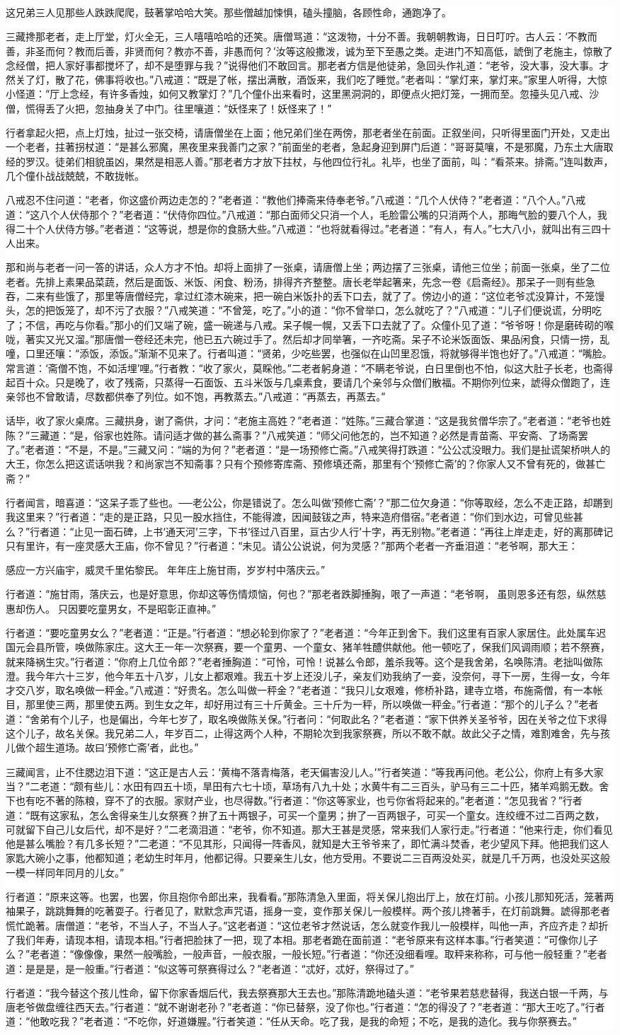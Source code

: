 这兄弟三人见那些人跌跌爬爬，鼓著掌哈哈大笑。那些僧越加悚惧，磕头撞脑，各顾性命，通跑净了。

三藏搀那老者，走上厅堂，灯火全无，三人嘻嘻哈哈的还笑。唐僧骂道：“这泼物，十分不善。我朝朝教诲，日日叮咛。古人云：‘不教而善，非圣而何？教而后善，非贤而何？教亦不善，非愚而何？’汝等这般撒泼，诚为至下至愚之类。走进门不知高低，諕倒了老施主，惊散了念经僧，把人家好事都搅坏了，却不是堕罪与我？”说得他们不敢回言。那老者方信是他徒弟，急回头作礼道：“老爷，没大事，没大事。才然关了灯，散了花，佛事将收也。”八戒道：“既是了帐，摆出满散，酒饭来，我们吃了睡觉。”老者叫：“掌灯来，掌灯来。”家里人听得，大惊小怪道：“厅上念经，有许多香烛，如何又教掌灯？”几个僮仆出来看时，这里黑洞洞的，即便点火把灯笼，一拥而至。忽擡头见八戒、沙僧，慌得丢了火把，忽抽身关了中门。往里嚷道：“妖怪来了！妖怪来了！”

行者拿起火把，点上灯烛，扯过一张交椅，请唐僧坐在上面；他兄弟们坐在两傍，那老者坐在前面。正叙坐间，只听得里面门开处，又走出一个老者，拄著拐杖道：“是甚么邪魔，黑夜里来我善门之家？”前面坐的老者，急起身迎到屏门后道：“哥哥莫嚷，不是邪魔，乃东土大唐取经的罗汉。徒弟们相貌虽凶，果然是相恶人善。”那老者方才放下拄杖，与他四位行礼。礼毕，也坐了面前，叫：“看茶来。排斋。”连叫数声，几个僮仆战战兢兢，不敢拢帐。

八戒忍不住问道：“老者，你这盛价两边走怎的？”老者道：“教他们捧斋来侍奉老爷。”八戒道：“几个人伏侍？”老者道：“八个人。”八戒道：“这八个人伏侍那个？”老者道：“伏侍你四位。”八戒道：“那白面师父只消一个人，毛脸雷公嘴的只消两个人，那晦气脸的要八个人，我得二十个人伏侍方够。”老者道：“这等说，想是你的食肠大些。”八戒道：“也将就看得过。”老者道：“有人，有人。”七大八小，就叫出有三四十人出来。

那和尚与老者一问一答的讲话，众人方才不怕。却将上面排了一张桌，请唐僧上坐；两边摆了三张桌，请他三位坐；前面一张桌，坐了二位老者。先排上素果品菜蔬，然后是面饭、米饭、闲食、粉汤，排得齐齐整整。唐长老举起箸来，先念一卷《启斋经》。那呆子一则有些急吞，二来有些饿了，那里等唐僧经完，拿过红漆木碗来，把一碗白米饭扑的丢下口去，就了了。傍边小的道：“这位老爷忒没算计，不笼馒头，怎的把饭笼了，却不污了衣服？”八戒笑道：“不曾笼，吃了。”小的道：“你不曾举口，怎么就吃了？”八戒道：“儿子们便说谎，分明吃了；不信，再吃与你看。”那小的们又端了碗，盛一碗递与八戒。呆子幌一幌，又丢下口去就了了。众僮仆见了道：“爷爷呀！你是磨砖砌的喉咙，著实又光又溜。”那唐僧一卷经还未完，他已五六碗过手了。然后却才同举箸，一齐吃斋。呆子不论米饭面饭、果品闲食，只情一捞，乱噇，口里还嚷：“添饭，添饭。”渐渐不见来了。行者叫道：“贤弟，少吃些罢，也强似在山凹里忍饿，将就够得半饱也好了。”八戒道：“嘴脸。常言道：‘斋僧不饱，不如活埋’哩。”行者教：“收了家火，莫睬他。”二老者躬身道：“不瞒老爷说，白日里倒也不怕，似这大肚子长老，也斋得起百十众。只是晚了，收了残斋，只蒸得一石面饭、五斗米饭与几桌素食，要请几个亲邻与众僧们散福。不期你列位来，諕得众僧跑了，连亲邻也不曾敢请，尽数都供奉了列位。如不饱，再教蒸去。”八戒道：“再蒸去，再蒸去。”

话毕，收了家火桌席。三藏拱身，谢了斋供，才问：“老施主高姓？”老者道：“姓陈。”三藏合掌道：“这是我贫僧华宗了。”老者道：“老爷也姓陈？”三藏道：“是，俗家也姓陈。请问适才做的甚么斋事？”八戒笑道：“师父问他怎的，岂不知道？必然是青苗斋、平安斋、了场斋罢了。”老者道：“不是，不是。”三藏又问：“端的为何？”老者道：“是一场预修亡斋。”八戒笑得打跌道：“公公忒没眼力。我们是扯谎架桥哄人的大王，你怎么把这谎话哄我？和尚家岂不知斋事？只有个预修寄库斋、预修填还斋，那里有个‘预修亡斋’的？你家人又不曾有死的，做甚亡斋？”

行者闻言，暗喜道：“这呆子乖了些也。──老公公，你是错说了。怎么叫做‘预修亡斋’？”那二位欠身道：“你等取经，怎么不走正路，却蹡到我这里来？”行者道：“走的是正路，只见一股水挡住，不能得渡，因闻鼓钹之声，特来造府借宿。”老者道：“你们到水边，可曾见些甚么？”行者道：“止见一面石碑，上书‘通天河’三字，下书‘径过八百里，亘古少人行’十字，再无别物。”老者道：“再往上岸走走，好的离那碑记只有里许，有一座灵感大王庙，你不曾见？”行者道：“未见。请公公说说，何为灵感？”那两个老者一齐垂泪道：“老爷啊，那大王：

感应一方兴庙宇，威灵千里佑黎民。
年年庄上施甘雨，岁岁村中落庆云。”

行者道：“施甘雨，落庆云，也是好意思，你却这等伤情烦恼，何也？”那老者跌脚捶胸，哏了一声道：“老爷啊，
虽则恩多还有怨，纵然慈惠却伤人。
只因要吃童男女，不是昭彰正直神。”

行者道：“要吃童男女么？”老者道：“正是。”行者道：“想必轮到你家了？”老者道：“今年正到舍下。我们这里有百家人家居住。此处属车迟国元会县所管，唤做陈家庄。这大王一年一次祭赛，要一个童男、一个童女、猪羊牲醴供献他。他一顿吃了，保我们风调雨顺；若不祭赛，就来降祸生灾。”行者道：“你府上几位令郎？”老者捶胸道：“可怜，可怜！说甚么令郎，羞杀我等。这个是我舍弟，名唤陈清。老拙叫做陈澄。我今年六十三岁，他今年五十八岁，儿女上都艰难。我五十岁上还没儿子，亲友们劝我纳了一妾，没奈何，寻下一房，生得一女，今年才交八岁，取名唤做一秤金。”八戒道：“好贵名。怎么叫做一秤金？”老者道：“我只儿女艰难，修桥补路，建寺立塔，布施斋僧，有一本帐目，那里使三两，那里使五两。到生女之年，却好用过有三十斤黄金。三十斤为一秤，所以唤做一秤金。”行者道：“那个的儿子么？”老者道：“舍弟有个儿子，也是偏出，今年七岁了，取名唤做陈关保。”行者问：“何取此名？”老者道：“家下供养关圣爷爷，因在关爷之位下求得这个儿子，故名关保。我兄弟二人，年岁百二，止得这两个人种，不期轮次到我家祭赛，所以不敢不献。故此父子之情，难割难舍，先与孩儿做个超生道场。故曰‘预修亡斋’者，此也。”

三藏闻言，止不住腮边泪下道：“这正是古人云：‘黄梅不落青梅落，老天偏害没儿人。’”行者笑道：“等我再问他。老公公，你府上有多大家当？”二老道：“颇有些儿：水田有四五十顷，旱田有六七十顷，草场有八九十处；水黄牛有二三百头，驴马有三二十匹，猪羊鸡鹅无数。舍下也有吃不著的陈粮，穿不了的衣服。家财产业，也尽得数。”行者道：“你这等家业，也亏你省将起来的。”老者道：“怎见我省？”行者道：“既有这家私，怎么舍得亲生儿女祭赛？拚了五十两银子，可买一个童男；拚了一百两银子，可买一个童女。连绞缠不过二百两之数，可就留下自己儿女后代，却不是好？”二老滴泪道：“老爷，你不知道。那大王甚是灵感，常来我们人家行走。”行者道：“他来行走，你们看见他是甚么嘴脸？有几多长短？”二老道：“不见其形，只闻得一阵香风，就知是大王爷爷来了，即忙满斗焚香，老少望风下拜。他把我们这人家匙大碗小之事，他都知道；老幼生时年月，他都记得。只要亲生儿女，他方受用。不要说二三百两没处买，就是几千万两，也没处买这般一模一样同年同月的儿女。”

行者道：“原来这等。也罢，也罢，你且抱你令郎出来，我看看。”那陈清急入里面，将关保儿抱出厅上，放在灯前。小孩儿那知死活，笼著两袖果子，跳跳舞舞的吃著耍子。行者见了，默默念声咒语，摇身一变，变作那关保儿一般模样。两个孩儿搀著手，在灯前跳舞。諕得那老者慌忙跪著。唐僧道：“老爷，不当人子，不当人子。”这老者道：“这位老爷才然说话，怎么就变作我儿一般模样，叫他一声，齐应齐走？却折了我们年寿，请现本相，请现本相。”行者把脸抹了一把，现了本相。那老者跪在面前道：“老爷原来有这样本事。”行者笑道：“可像你儿子么？”老者道：“像像像，果然一般嘴脸，一般声音，一般衣服，一般长短。”行者道：“你还没细看哩。取秤来称称，可与他一般轻重？”老者道：是是是，是一般重。”行者道：“似这等可祭赛得过么？”老者道：“忒好，忒好，祭得过了。”

行者道：“我今替这个孩儿性命，留下你家香烟后代，我去祭赛那大王去也。”那陈清跪地磕头道：“老爷果若慈悲替得，我送白银一千两，与唐老爷做盘缠往西天去。”行者道：“就不谢谢老孙？”老者道：“你已替祭，没了你也。”行者道：“怎的得没了？”老者道：“那大王吃了。”行者道：“他敢吃我？”老者道：“不吃你，好道嫌腥。”行者笑道：“任从天命。吃了我，是我的命短；不吃，是我的造化。我与你祭赛去。”
